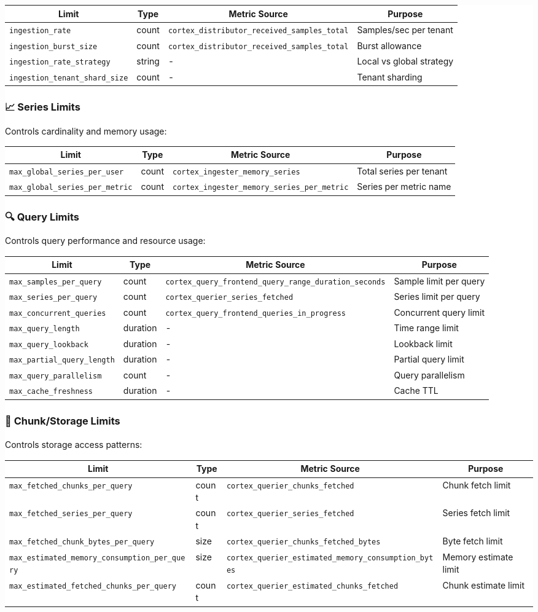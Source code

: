 | Limit | Type | Metric Source | Purpose |
|-------|------|---------------|---------|
| `ingestion_rate` | count | `cortex_distributor_received_samples_total` | Samples/sec per tenant |
| `ingestion_burst_size` | count | `cortex_distributor_received_samples_total` | Burst allowance |
| `ingestion_rate_strategy` | string | - | Local vs global strategy |
| `ingestion_tenant_shard_size` | count | - | Tenant sharding |

### 📈 **Series Limits**
Controls cardinality and memory usage:

| Limit | Type | Metric Source | Purpose |
|-------|------|---------------|---------|
| `max_global_series_per_user` | count | `cortex_ingester_memory_series` | Total series per tenant |
| `max_global_series_per_metric` | count | `cortex_ingester_memory_series_per_metric` | Series per metric name |

### 🔍 **Query Limits** 
Controls query performance and resource usage:

| Limit | Type | Metric Source | Purpose |
|-------|------|---------------|---------|
| `max_samples_per_query` | count | `cortex_query_frontend_query_range_duration_seconds` | Sample limit per query |
| `max_series_per_query` | count | `cortex_querier_series_fetched` | Series limit per query |
| `max_concurrent_queries` | count | `cortex_query_frontend_queries_in_progress` | Concurrent query limit |
| `max_query_length` | duration | - | Time range limit |
| `max_query_lookback` | duration | - | Lookback limit |
| `max_partial_query_length` | duration | - | Partial query limit |
| `max_query_parallelism` | count | - | Query parallelism |
| `max_cache_freshness` | duration | - | Cache TTL |

### 💾 **Chunk/Storage Limits**
Controls storage access patterns:

| Limit | Type | Metric Source | Purpose |
|-------|------|---------------|---------|
| `max_fetched_chunks_per_query` | count | `cortex_querier_chunks_fetched` | Chunk fetch limit |
| `max_fetched_series_per_query` | count | `cortex_querier_series_fetched` | Series fetch limit |
| `max_fetched_chunk_bytes_per_query` | size | `cortex_querier_chunks_fetched_bytes` | Byte fetch limit |
| `max_estimated_memory_consumption_per_query` | size | `cortex_querier_estimated_memory_consumption_bytes` | Memory estimate limit |
| `max_estimated_fetched_chunks_per_query` | count | `cortex_querier_estimated_chunks_fetched` | Chunk estimate limit |
